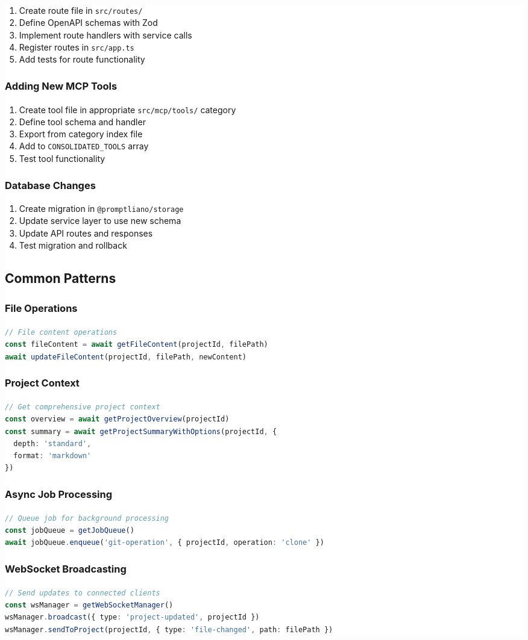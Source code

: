 1. Create route file in `src/routes/`
2. Define OpenAPI schemas with Zod
3. Implement route handlers with service calls
4. Register routes in `src/app.ts`
5. Add tests for route functionality

### Adding New MCP Tools

1. Create tool file in appropriate `src/mcp/tools/` category
2. Define tool schema and handler
3. Export from category index file
4. Add to `CONSOLIDATED_TOOLS` array
5. Test tool functionality

### Database Changes

1. Create migration in `@promptliano/storage`
2. Update service layer to use new schema
3. Update API routes and responses
4. Test migration and rollback

## Common Patterns

### File Operations

```typescript
// File content operations
const fileContent = await getFileContent(projectId, filePath)
await updateFileContent(projectId, filePath, newContent)
```

### Project Context

```typescript
// Get comprehensive project context
const overview = await getProjectOverview(projectId)
const summary = await getProjectSummaryWithOptions(projectId, {
  depth: 'standard',
  format: 'markdown'
})
```

### Async Job Processing

```typescript
// Queue job for background processing
const jobQueue = getJobQueue()
await jobQueue.enqueue('git-operation', { projectId, operation: 'clone' })
```

### WebSocket Broadcasting

```typescript
// Send updates to connected clients
const wsManager = getWebSocketManager()
wsManager.broadcast({ type: 'project-updated', projectId })
wsManager.sendToProject(projectId, { type: 'file-changed', path: filePath })
```
